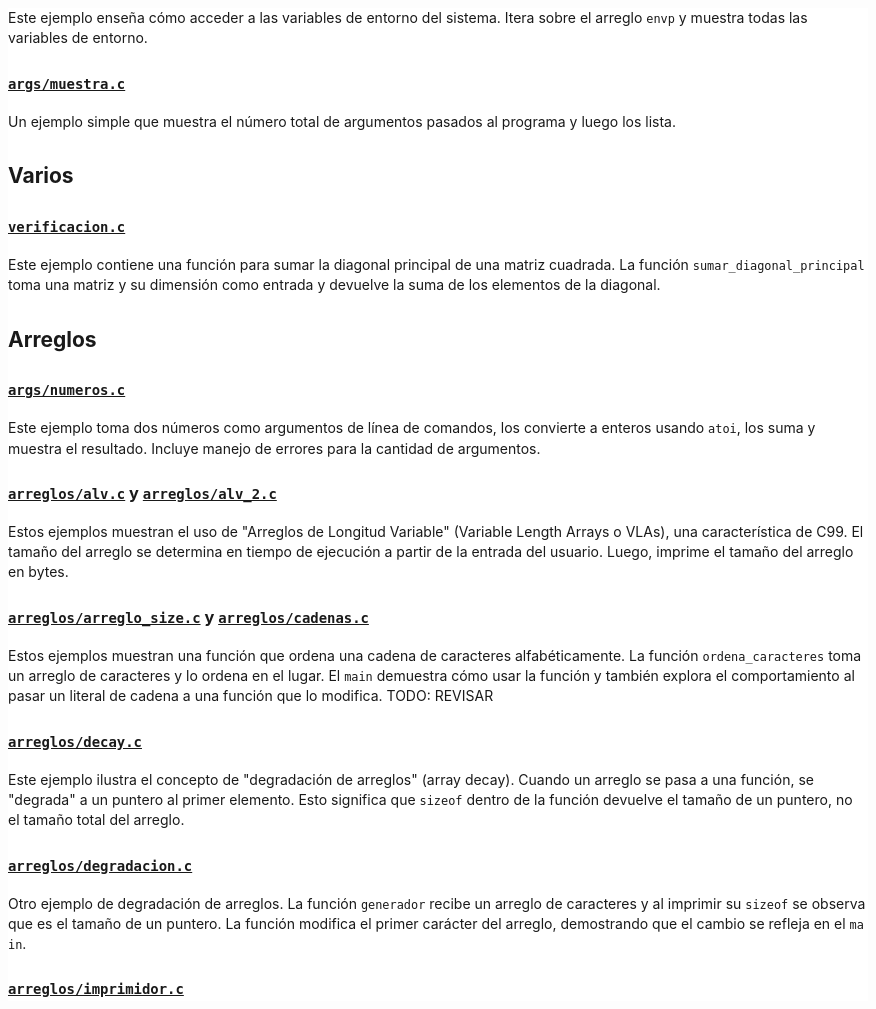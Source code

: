 Este ejemplo enseña cómo acceder a las variables de entorno del sistema. Itera sobre el arreglo `envp` y muestra todas las variables de entorno.

### [`args/muestra.c`](args/muestra.c)

Un ejemplo simple que muestra el número total de argumentos pasados al programa y luego los lista.

## Varios

### [`verificacion.c`](verificacion.c)

Este ejemplo contiene una función para sumar la diagonal principal de una matriz cuadrada. La función `sumar_diagonal_principal` toma una matriz y su dimensión como entrada y devuelve la suma de los elementos de la diagonal.

## Arreglos

### [`args/numeros.c`](args/numeros.c)

Este ejemplo toma dos números como argumentos de línea de comandos, los convierte a enteros usando `atoi`, los suma y muestra el resultado. Incluye manejo de errores para la cantidad de argumentos.

### [`arreglos/alv.c`](arreglos/alv.c) y [`arreglos/alv_2.c`](arreglos/alv_2.c)

Estos ejemplos muestran el uso de "Arreglos de Longitud Variable" (Variable Length Arrays o VLAs), una característica de C99. El tamaño del arreglo se determina en tiempo de ejecución a partir de la entrada del usuario. Luego, imprime el tamaño del arreglo en bytes.

### [`arreglos/arreglo_size.c`](arreglos/arreglo_size.c) y [`arreglos/cadenas.c`](arreglos/cadenas.c)

Estos ejemplos muestran una función que ordena una cadena de caracteres alfabéticamente. La función `ordena_caracteres` toma un arreglo de caracteres y lo ordena en el lugar. El `main` demuestra cómo usar la función y también explora el comportamiento al pasar un literal de cadena a una función que lo modifica. TODO: REVISAR

### [`arreglos/decay.c`](arreglos/decay.c)

Este ejemplo ilustra el concepto de "degradación de arreglos" (array decay). Cuando un arreglo se pasa a una función, se "degrada" a un puntero al primer elemento. Esto significa que `sizeof` dentro de la función devuelve el tamaño de un puntero, no el tamaño total del arreglo.

### [`arreglos/degradacion.c`](arreglos/degradacion.c)

Otro ejemplo de degradación de arreglos. La función `generador` recibe un arreglo de caracteres y al imprimir su `sizeof` se observa que es el tamaño de un puntero. La función modifica el primer carácter del arreglo, demostrando que el cambio se refleja en el `main`.

### [`arreglos/imprimidor.c`](arreglos/imprimidor.c)
